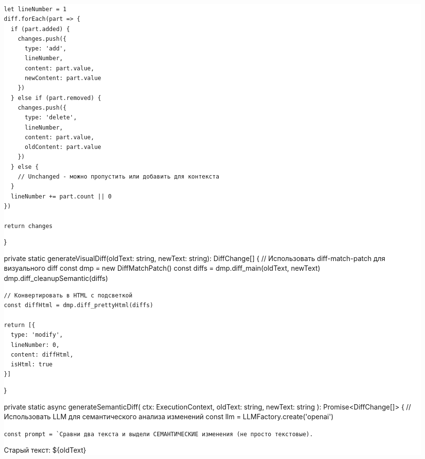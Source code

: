     let lineNumber = 1
    diff.forEach(part => {
      if (part.added) {
        changes.push({
          type: 'add',
          lineNumber,
          content: part.value,
          newContent: part.value
        })
      } else if (part.removed) {
        changes.push({
          type: 'delete',
          lineNumber,
          content: part.value,
          oldContent: part.value
        })
      } else {
        // Unchanged - можно пропустить или добавить для контекста
      }
      lineNumber += part.count || 0
    })
    
    return changes
  }
  
  private static generateVisualDiff(oldText: string, newText: string): DiffChange[] {
    // Использовать diff-match-patch для визуального diff
    const dmp = new DiffMatchPatch()
    const diffs = dmp.diff_main(oldText, newText)
    dmp.diff_cleanupSemantic(diffs)
    
    // Конвертировать в HTML с подсветкой
    const diffHtml = dmp.diff_prettyHtml(diffs)
    
    return [{
      type: 'modify',
      lineNumber: 0,
      content: diffHtml,
      isHtml: true
    }]
  }
  
  private static async generateSemanticDiff(
    ctx: ExecutionContext,
    oldText: string,
    newText: string
  ): Promise<DiffChange[]> {
    // Использовать LLM для семантического анализа изменений
    const llm = LLMFactory.create('openai')
    
    const prompt = `Сравни два текста и выдели СЕМАНТИЧЕСКИЕ изменения (не просто текстовые).
    
Старый текст:
${oldText}
